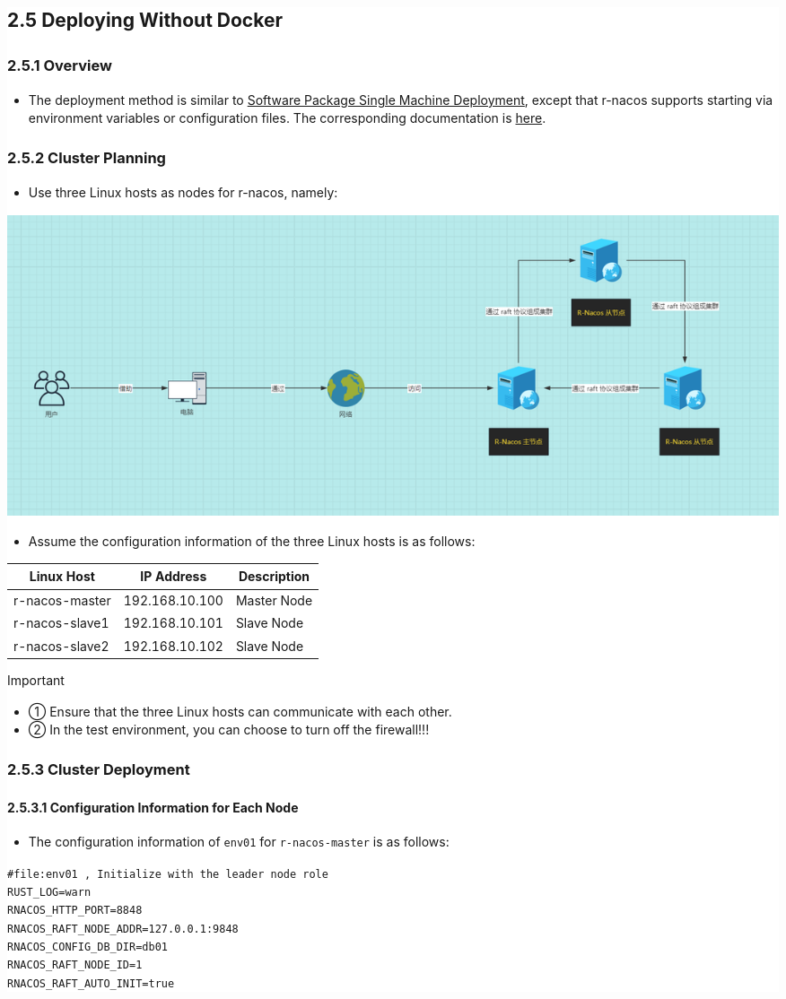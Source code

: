 ## 2.5 Deploying Without Docker

### 2.5.1 Overview

* The deployment method is similar to [Software Package Single Machine Deployment](../linux_deploy/), except that r-nacos supports starting via environment variables or configuration files. The corresponding documentation is [here]().

### 2.5.2 Cluster Planning

* Use three Linux hosts as nodes for r-nacos, namely:

![image-20240312140920694](./assets/6.png)

* Assume the configuration information of the three Linux hosts is as follows:

| Linux Host     | IP Address      | Description |
| -------------- | --------------- | ----------- |
| r-nacos-master | 192.168.10.100  | Master Node |
| r-nacos-slave1 | 192.168.10.101  | Slave Node  |
| r-nacos-slave2 | 192.168.10.102  | Slave Node  |

> [!IMPORTANT]
>
> * ① Ensure that the three Linux hosts can communicate with each other.
> * ② In the test environment, you can choose to turn off the firewall!!!

### 2.5.3 Cluster Deployment

#### 2.5.3.1 Configuration Information for Each Node

* The configuration information of `env01` for `r-nacos-master` is as follows:

```txt
#file:env01 , Initialize with the leader node role
RUST_LOG=warn
RNACOS_HTTP_PORT=8848
RNACOS_RAFT_NODE_ADDR=127.0.0.1:9848
RNACOS_CONFIG_DB_DIR=db01
RNACOS_RAFT_NODE_ID=1
RNACOS_RAFT_AUTO_INIT=true
```
